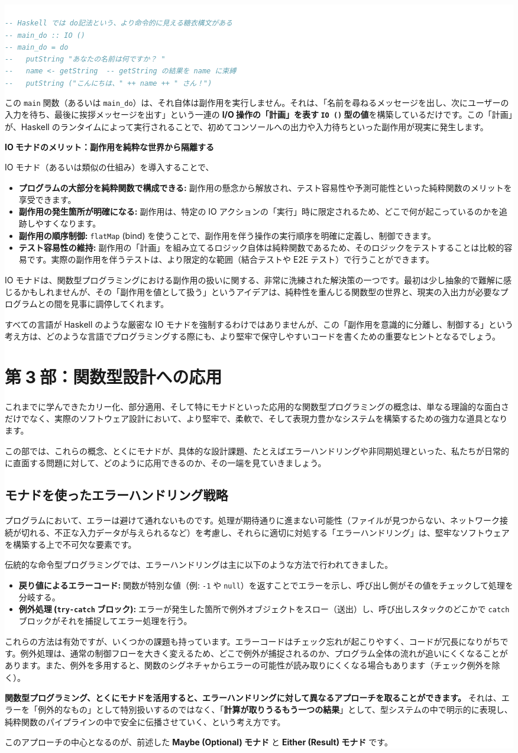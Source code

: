 ```haskell

-- Haskell では do記法という、より命令的に見える糖衣構文がある
-- main_do :: IO ()
-- main_do = do
--   putString "あなたの名前は何ですか？ "
--   name <- getString  -- getString の結果を name に束縛
--   putString ("こんにちは、" ++ name ++ " さん！")
```

この `main` 関数（あるいは `main_do`）は、それ自体は副作用を実行しません。それは、「名前を尋ねるメッセージを出し、次にユーザーの入力を待ち、最後に挨拶メッセージを出す」という一連の **I/O 操作の「計画」を表す `IO ()` 型の値**を構築しているだけです。この「計画」が、Haskell のランタイムによって実行されることで、初めてコンソールへの出力や入力待ちといった副作用が現実に発生します。

**IO モナドのメリット：副作用を純粋な世界から隔離する**

IO モナド（あるいは類似の仕組み）を導入することで、

- **プログラムの大部分を純粋関数で構成できる:** 副作用の懸念から解放され、テスト容易性や予測可能性といった純粋関数のメリットを享受できます。
- **副作用の発生箇所が明確になる:** 副作用は、特定の IO アクションの「実行」時に限定されるため、どこで何が起こっているのかを追跡しやすくなります。
- **副作用の順序制御:** `flatMap` (bind) を使うことで、副作用を伴う操作の実行順序を明確に定義し、制御できます。
- **テスト容易性の維持:** 副作用の「計画」を組み立てるロジック自体は純粋関数であるため、そのロジックをテストすることは比較的容易です。実際の副作用を伴うテストは、より限定的な範囲（結合テストや E2E テスト）で行うことができます。

IO モナドは、関数型プログラミングにおける副作用の扱いに関する、非常に洗練された解決策の一つです。最初は少し抽象的で難解に感じるかもしれませんが、その「副作用を値として扱う」というアイデアは、純粋性を重んじる関数型の世界と、現実の入出力が必要なプログラムとの間を見事に調停してくれます。

すべての言語が Haskell のような厳密な IO モナドを強制するわけではありませんが、この「副作用を意識的に分離し、制御する」という考え方は、どのような言語でプログラミングする際にも、より堅牢で保守しやすいコードを書くための重要なヒントとなるでしょう。

# 第 3 部：関数型設計への応用

これまでに学んできたカリー化、部分適用、そして特にモナドといった応用的な関数型プログラミングの概念は、単なる理論的な面白さだけでなく、実際のソフトウェア設計において、より堅牢で、柔軟で、そして表現力豊かなシステムを構築するための強力な道具となります。

この部では、これらの概念、とくにモナドが、具体的な設計課題、たとえばエラーハンドリングや非同期処理といった、私たちが日常的に直面する問題に対して、どのように応用できるのか、その一端を見ていきましょう。

## モナドを使ったエラーハンドリング戦略

プログラムにおいて、エラーは避けて通れないものです。処理が期待通りに進まない可能性（ファイルが見つからない、ネットワーク接続が切れる、不正な入力データが与えられるなど）を考慮し、それらに適切に対処する「エラーハンドリング」は、堅牢なソフトウェアを構築する上で不可欠な要素です。

伝統的な命令型プログラミングでは、エラーハンドリングは主に以下のような方法で行われてきました。

- **戻り値によるエラーコード:** 関数が特別な値（例: `-1` や `null`）を返すことでエラーを示し、呼び出し側がその値をチェックして処理を分岐する。
- **例外処理 (`try-catch` ブロック):** エラーが発生した箇所で例外オブジェクトをスロー（送出）し、呼び出しスタックのどこかで `catch` ブロックがそれを捕捉してエラー処理を行う。

これらの方法は有効ですが、いくつかの課題も持っています。エラーコードはチェック忘れが起こりやすく、コードが冗長になりがちです。例外処理は、通常の制御フローを大きく変えるため、どこで例外が捕捉されるのか、プログラム全体の流れが追いにくくなることがあります。また、例外を多用すると、関数のシグネチャからエラーの可能性が読み取りにくくなる場合もあります（チェック例外を除く）。

**関数型プログラミング、とくにモナドを活用すると、エラーハンドリングに対して異なるアプローチを取ることができます。** それは、エラーを「例外的なもの」として特別扱いするのではなく、「**計算が取りうるもう一つの結果**」として、型システムの中で明示的に表現し、純粋関数のパイプラインの中で安全に伝播させていく、という考え方です。

このアプローチの中心となるのが、前述した **Maybe (Optional) モナド** と **Either (Result) モナド** です。
